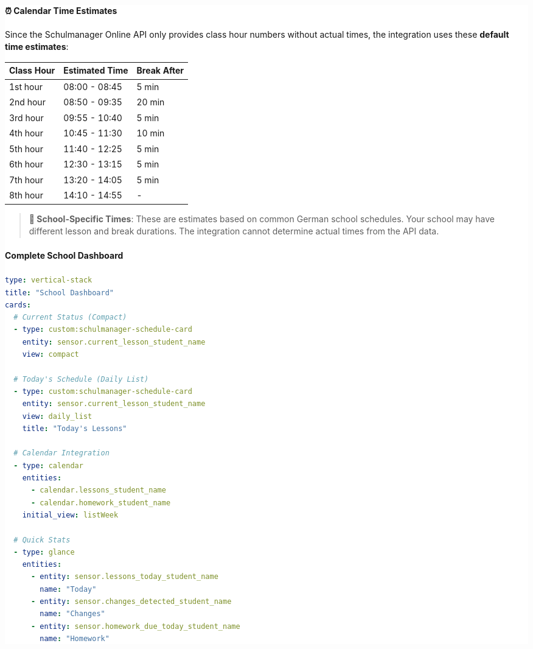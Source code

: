 #### ⏰ Calendar Time Estimates

Since the Schulmanager Online API only provides class hour numbers without actual times, the integration uses these **default time estimates**:

| Class Hour | Estimated Time | Break After |
|------------|----------------|-------------|
| 1st hour  | 08:00 - 08:45  | 5 min       |
| 2nd hour  | 08:50 - 09:35  | 20 min      |
| 3rd hour  | 09:55 - 10:40  | 5 min       |
| 4th hour  | 10:45 - 11:30  | 10 min      |
| 5th hour  | 11:40 - 12:25  | 5 min       |
| 6th hour  | 12:30 - 13:15  | 5 min       |
| 7th hour  | 13:20 - 14:05  | 5 min       |
| 8th hour  | 14:10 - 14:55  | -           |

> **🏫 School-Specific Times**: These are estimates based on common German school schedules. Your school may have different lesson and break durations. The integration cannot determine actual times from the API data.

#### Complete School Dashboard

```yaml
type: vertical-stack
title: "School Dashboard"
cards:
  # Current Status (Compact)
  - type: custom:schulmanager-schedule-card
    entity: sensor.current_lesson_student_name
    view: compact
    
  # Today's Schedule (Daily List)
  - type: custom:schulmanager-schedule-card
    entity: sensor.current_lesson_student_name
    view: daily_list
    title: "Today's Lessons"
    
  # Calendar Integration
  - type: calendar
    entities:
      - calendar.lessons_student_name
      - calendar.homework_student_name
    initial_view: listWeek
    
  # Quick Stats
  - type: glance
    entities:
      - entity: sensor.lessons_today_student_name
        name: "Today"
      - entity: sensor.changes_detected_student_name
        name: "Changes"
      - entity: sensor.homework_due_today_student_name
        name: "Homework"
```
